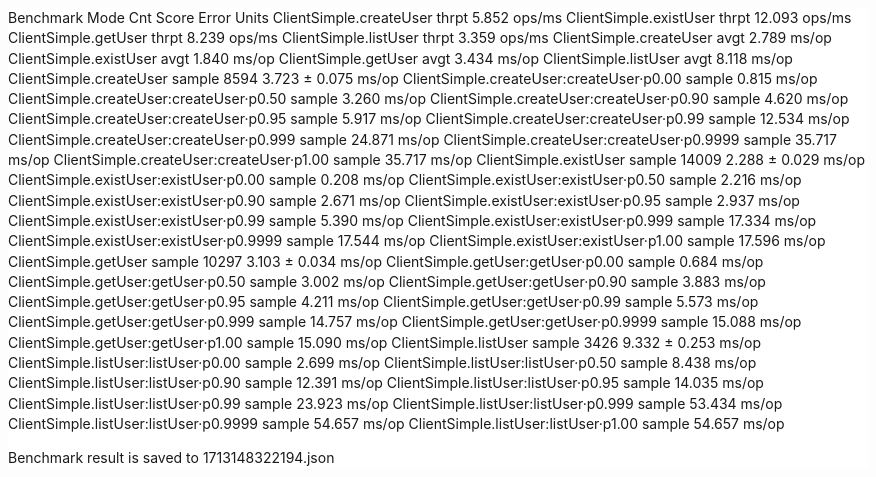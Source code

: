Benchmark                                     Mode    Cnt   Score   Error   Units
ClientSimple.createUser                      thrpt          5.852          ops/ms
ClientSimple.existUser                       thrpt         12.093          ops/ms
ClientSimple.getUser                         thrpt          8.239          ops/ms
ClientSimple.listUser                        thrpt          3.359          ops/ms
ClientSimple.createUser                       avgt          2.789           ms/op
ClientSimple.existUser                        avgt          1.840           ms/op
ClientSimple.getUser                          avgt          3.434           ms/op
ClientSimple.listUser                         avgt          8.118           ms/op
ClientSimple.createUser                     sample   8594   3.723 ± 0.075   ms/op
ClientSimple.createUser:createUser·p0.00    sample          0.815           ms/op
ClientSimple.createUser:createUser·p0.50    sample          3.260           ms/op
ClientSimple.createUser:createUser·p0.90    sample          4.620           ms/op
ClientSimple.createUser:createUser·p0.95    sample          5.917           ms/op
ClientSimple.createUser:createUser·p0.99    sample         12.534           ms/op
ClientSimple.createUser:createUser·p0.999   sample         24.871           ms/op
ClientSimple.createUser:createUser·p0.9999  sample         35.717           ms/op
ClientSimple.createUser:createUser·p1.00    sample         35.717           ms/op
ClientSimple.existUser                      sample  14009   2.288 ± 0.029   ms/op
ClientSimple.existUser:existUser·p0.00      sample          0.208           ms/op
ClientSimple.existUser:existUser·p0.50      sample          2.216           ms/op
ClientSimple.existUser:existUser·p0.90      sample          2.671           ms/op
ClientSimple.existUser:existUser·p0.95      sample          2.937           ms/op
ClientSimple.existUser:existUser·p0.99      sample          5.390           ms/op
ClientSimple.existUser:existUser·p0.999     sample         17.334           ms/op
ClientSimple.existUser:existUser·p0.9999    sample         17.544           ms/op
ClientSimple.existUser:existUser·p1.00      sample         17.596           ms/op
ClientSimple.getUser                        sample  10297   3.103 ± 0.034   ms/op
ClientSimple.getUser:getUser·p0.00          sample          0.684           ms/op
ClientSimple.getUser:getUser·p0.50          sample          3.002           ms/op
ClientSimple.getUser:getUser·p0.90          sample          3.883           ms/op
ClientSimple.getUser:getUser·p0.95          sample          4.211           ms/op
ClientSimple.getUser:getUser·p0.99          sample          5.573           ms/op
ClientSimple.getUser:getUser·p0.999         sample         14.757           ms/op
ClientSimple.getUser:getUser·p0.9999        sample         15.088           ms/op
ClientSimple.getUser:getUser·p1.00          sample         15.090           ms/op
ClientSimple.listUser                       sample   3426   9.332 ± 0.253   ms/op
ClientSimple.listUser:listUser·p0.00        sample          2.699           ms/op
ClientSimple.listUser:listUser·p0.50        sample          8.438           ms/op
ClientSimple.listUser:listUser·p0.90        sample         12.391           ms/op
ClientSimple.listUser:listUser·p0.95        sample         14.035           ms/op
ClientSimple.listUser:listUser·p0.99        sample         23.923           ms/op
ClientSimple.listUser:listUser·p0.999       sample         53.434           ms/op
ClientSimple.listUser:listUser·p0.9999      sample         54.657           ms/op
ClientSimple.listUser:listUser·p1.00        sample         54.657           ms/op

Benchmark result is saved to 1713148322194.json
